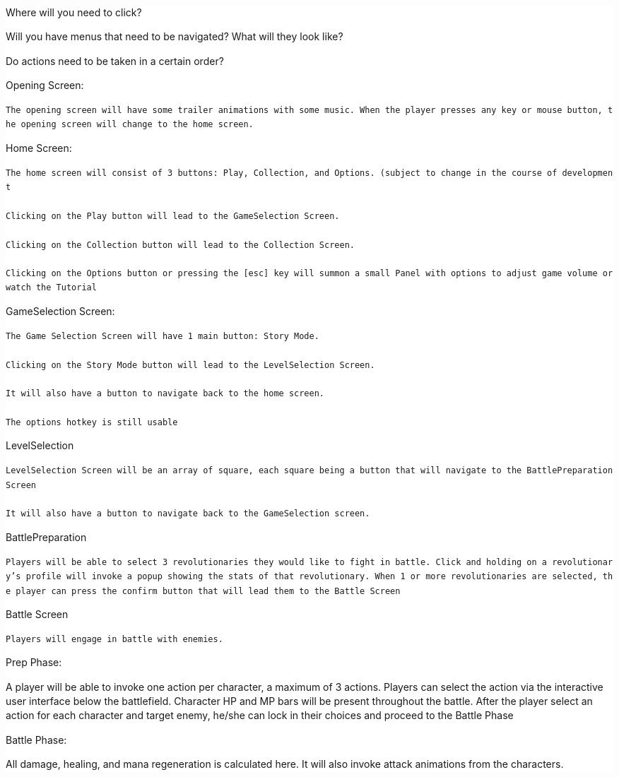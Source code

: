 Where will you need to click? 

Will you have menus that need to be navigated? What will they look like? 

Do actions need to be taken in a certain order?

Opening Screen:

	The opening screen will have some trailer animations with some music. When the player presses any key or mouse button, the opening screen will change to the home screen.

Home Screen:

	The home screen will consist of 3 buttons: Play, Collection, and Options. (subject to change in the course of development

	Clicking on the Play button will lead to the GameSelection Screen.

	Clicking on the Collection button will lead to the Collection Screen.

	Clicking on the Options button or pressing the [esc] key will summon a small Panel with options to adjust game volume or watch the Tutorial

GameSelection Screen:

	The Game Selection Screen will have 1 main button: Story Mode. 

	Clicking on the Story Mode button will lead to the LevelSelection Screen.

	It will also have a button to navigate back to the home screen.

	The options hotkey is still usable

LevelSelection

	LevelSelection Screen will be an array of square, each square being a button that will navigate to the BattlePreparation Screen

	It will also have a button to navigate back to the GameSelection screen.

BattlePreparation

	Players will be able to select 3 revolutionaries they would like to fight in battle. Click and holding on a revolutionary’s profile will invoke a popup showing the stats of that revolutionary. When 1 or more revolutionaries are selected, the player can press the confirm button that will lead them to the Battle Screen

Battle Screen

	Players will engage in battle with enemies. 

Prep Phase:

A player will be able to invoke one action per character, a maximum of 3 actions. Players can select the action via the interactive user interface below the battlefield. Character HP and MP bars will be present throughout the battle. After the player select an action for each character and target enemy, he/she can lock in their choices and proceed to the Battle Phase

Battle Phase:

All damage, healing, and mana regeneration is calculated here. It will also invoke attack animations from the characters.
